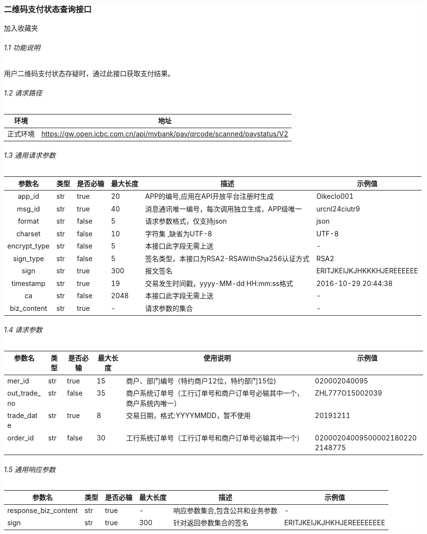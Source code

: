 ### 二维码支付状态查询接口

加入收藏夹

###### 1.1 功能说明

用户二维码支付状态存疑时，通过此接口获取支付结果。

###### 1.2 请求路径

| 环境     | 地址                                                         |
| -------- | ------------------------------------------------------------ |
| 正式环境 | https://gw.open.icbc.com.cn/api/mybank/pay/qrcode/scanned/paystatus/V2 |

###### 1.3 通用请求参数

|    参数名    | 类型 | 是否必输 | 最大长度 | 描述                                          | 示例值                    |
| :----------: | ---- | -------- | -------- | --------------------------------------------- | ------------------------- |
|    app_id    | str  | true     | 20       | APP的编号,应用在API开放平台注册时生成         | Oikeclo001                |
|    msg_id    | str  | true     | 40       | 消息通讯唯一编号，每次调用独立生成，APP级唯一 | urcnl24ciutr9             |
|    format    | str  | false    | 5        | 请求参数格式，仅支持json                      | json                      |
|   charset    | str  | false    | 10       | 字符集 ,缺省为UTF-8                           | UTF-8                     |
| encrypt_type | str  | false    | 5        | 本接口此字段无需上送                          | -                         |
|  sign_type   | str  | false    | 5        | 签名类型，本接口为RSA2-RSAWithSha256认证方式  | RSA2                      |
|     sign     | str  | true     | 300      | 报文签名                                      | ERITJKEIJKJHKKKHJEREEEEEE |
|  timestamp   | str  | true     | 19       | 交易发生时间戳，yyyy-MM-dd HH:mm:ss格式       | 2016-10-29 20:44:38       |
|      ca      | str  | false    | 2048     | 本接口此字段无需上送                          | -                         |
| biz_content  | str  | true     | -        | 请求参数的集合                                | -                         |

###### 1.4 请求参数

| 参数名       | 类型 | 是否必输 | 最大长度 | 使用说明                                                     | 示例值                         |
| ------------ | ---- | -------- | -------- | ------------------------------------------------------------ | ------------------------------ |
| mer_id       | str  | true     | 15       | 商户、部门编号（特约商户12位，特约部门15位)                  | 020002040095                   |
| out_trade_no | str  | false    | 35       | 商户系统订单号（工行订单号和商户订单号必输其中一个，商户系统内唯一） | ZHL777O15002039                |
| trade_date   | str  | true     | 8        | 交易日期，格式:YYYYMMDD，暂不使用                            | 20191211                       |
| order_id     | str  | false    | 30       | 工行系统订单号（工行订单号和商户订单号必输其中一个）         | 020002040095000021802202148775 |

###### 1.5 通用响应参数

| 参数名               | 类型 | 是否必输 | 最大长度 | 描述                            | 示例值                    |
| -------------------- | ---- | -------- | -------- | ------------------------------- | ------------------------- |
| response_biz_content | str  | true     | -        | 响应参数集合,包含公共和业务参数 | -                         |
| sign                 | str  | true     | 300      | 针对返回参数集合的签名          | ERITJKEIJKJHKHJEREEEEEEEE |

